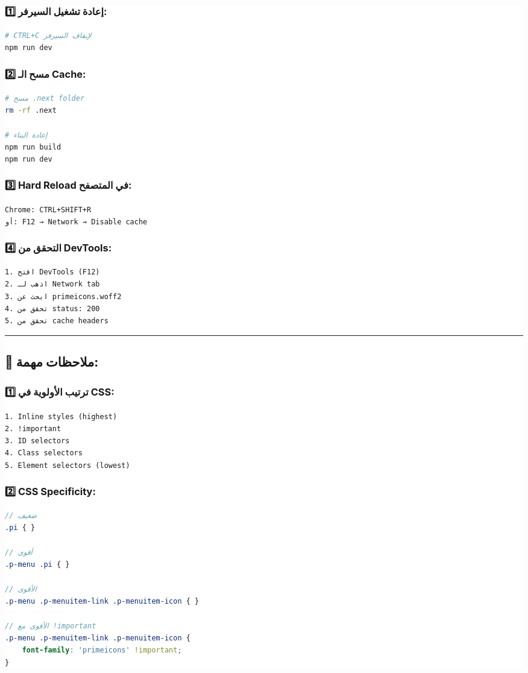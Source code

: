 ### **1️⃣ إعادة تشغيل السيرفر:**
```bash
# CTRL+C لإيقاف السيرفر
npm run dev
```

### **2️⃣ مسح الـ Cache:**
```bash
# مسح .next folder
rm -rf .next

# إعادة البناء
npm run build
npm run dev
```

### **3️⃣ Hard Reload في المتصفح:**
```
Chrome: CTRL+SHIFT+R
أو: F12 → Network → Disable cache
```

### **4️⃣ التحقق من DevTools:**
```
1. افتح DevTools (F12)
2. اذهب لـ Network tab
3. ابحث عن primeicons.woff2
4. تحقق من status: 200
5. تحقق من cache headers
```

---

## 📝 **ملاحظات مهمة:**

### **1️⃣ ترتيب الأولوية في CSS:**
```
1. Inline styles (highest)
2. !important
3. ID selectors
4. Class selectors
5. Element selectors (lowest)
```

### **2️⃣ CSS Specificity:**
```scss
// ضعيف
.pi { }

// أقوى
.p-menu .pi { }

// الأقوى
.p-menu .p-menuitem-link .p-menuitem-icon { }

// الأقوى مع !important
.p-menu .p-menuitem-link .p-menuitem-icon {
    font-family: 'primeicons' !important;
}
```
